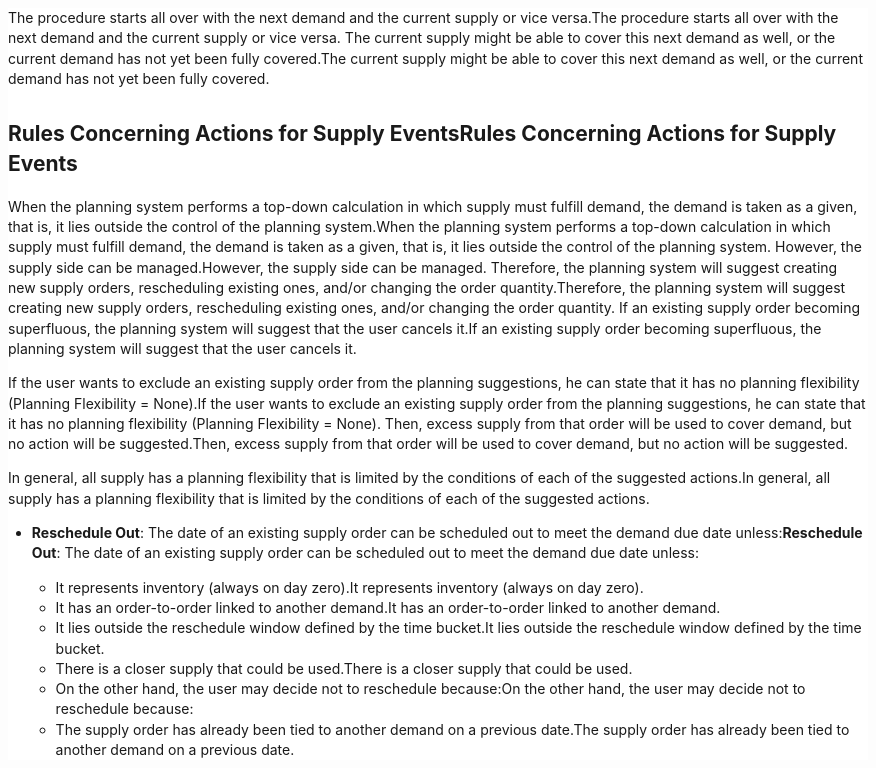    <span data-ttu-id="0972d-127">The procedure starts all over with the next demand and the current supply or vice versa.</span><span class="sxs-lookup"><span data-stu-id="0972d-127">The procedure starts all over with the next demand and the current supply or vice versa.</span></span> <span data-ttu-id="0972d-128">The current supply might be able to cover this next demand as well, or the current demand has not yet been fully covered.</span><span class="sxs-lookup"><span data-stu-id="0972d-128">The current supply might be able to cover this next demand as well, or the current demand has not yet been fully covered.</span></span>  
  
## <a name="rules-concerning-actions-for-supply-events"></a><span data-ttu-id="0972d-129">Rules Concerning Actions for Supply Events</span><span class="sxs-lookup"><span data-stu-id="0972d-129">Rules Concerning Actions for Supply Events</span></span>  
<span data-ttu-id="0972d-130">When the planning system performs a top-down calculation in which supply must fulfill demand, the demand is taken as a given, that is, it lies outside the control of the planning system.</span><span class="sxs-lookup"><span data-stu-id="0972d-130">When the planning system performs a top-down calculation in which supply must fulfill demand, the demand is taken as a given, that is, it lies outside the control of the planning system.</span></span> <span data-ttu-id="0972d-131">However, the supply side can be managed.</span><span class="sxs-lookup"><span data-stu-id="0972d-131">However, the supply side can be managed.</span></span> <span data-ttu-id="0972d-132">Therefore, the planning system will suggest creating new supply orders, rescheduling existing ones, and/or changing the order quantity.</span><span class="sxs-lookup"><span data-stu-id="0972d-132">Therefore, the planning system will suggest creating new supply orders, rescheduling existing ones, and/or changing the order quantity.</span></span> <span data-ttu-id="0972d-133">If an existing supply order becoming superfluous, the planning system will suggest that the user cancels it.</span><span class="sxs-lookup"><span data-stu-id="0972d-133">If an existing supply order becoming superfluous, the planning system will suggest that the user cancels it.</span></span>  
  
<span data-ttu-id="0972d-134">If the user wants to exclude an existing supply order from the planning suggestions, he can state that it has no planning flexibility (Planning Flexibility = None).</span><span class="sxs-lookup"><span data-stu-id="0972d-134">If the user wants to exclude an existing supply order from the planning suggestions, he can state that it has no planning flexibility (Planning Flexibility = None).</span></span> <span data-ttu-id="0972d-135">Then, excess supply from that order will be used to cover demand, but no action will be suggested.</span><span class="sxs-lookup"><span data-stu-id="0972d-135">Then, excess supply from that order will be used to cover demand, but no action will be suggested.</span></span>  
  
<span data-ttu-id="0972d-136">In general, all supply has a planning flexibility that is limited by the conditions of each of the suggested actions.</span><span class="sxs-lookup"><span data-stu-id="0972d-136">In general, all supply has a planning flexibility that is limited by the conditions of each of the suggested actions.</span></span>  
  
-   <span data-ttu-id="0972d-137">**Reschedule Out**: The date of an existing supply order can be scheduled out to meet the demand due date unless:</span><span class="sxs-lookup"><span data-stu-id="0972d-137">**Reschedule Out**: The date of an existing supply order can be scheduled out to meet the demand due date unless:</span></span>  
  
    -   <span data-ttu-id="0972d-138">It represents inventory (always on day zero).</span><span class="sxs-lookup"><span data-stu-id="0972d-138">It represents inventory (always on day zero).</span></span>  
    -   <span data-ttu-id="0972d-139">It has an order-to-order linked to another demand.</span><span class="sxs-lookup"><span data-stu-id="0972d-139">It has an order-to-order linked to another demand.</span></span>  
    -   <span data-ttu-id="0972d-140">It lies outside the reschedule window defined by the time bucket.</span><span class="sxs-lookup"><span data-stu-id="0972d-140">It lies outside the reschedule window defined by the time bucket.</span></span>  
    -   <span data-ttu-id="0972d-141">There is a closer supply that could be used.</span><span class="sxs-lookup"><span data-stu-id="0972d-141">There is a closer supply that could be used.</span></span>  
    -   <span data-ttu-id="0972d-142">On the other hand, the user may decide not to reschedule because:</span><span class="sxs-lookup"><span data-stu-id="0972d-142">On the other hand, the user may decide not to reschedule because:</span></span>  
    -   <span data-ttu-id="0972d-143">The supply order has already been tied to another demand on a previous date.</span><span class="sxs-lookup"><span data-stu-id="0972d-143">The supply order has already been tied to another demand on a previous date.</span></span>  